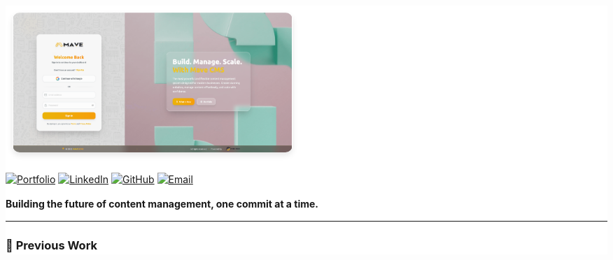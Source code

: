 <img src="https://github.com/atiqisrak/mave-2-cms/blob/main/login.png" alt="Login Interface" width="400" height="200" style="border-radius: 10px; margin: 10px; box-shadow: 0 4px 8px rgba(0,0,0,0.1);">

</div>

[![Portfolio](https://img.shields.io/badge/Portfolio-atiqisrak.vercel.app-00D4AA?style=flat-square&logo=vercel&logoColor=white)](https://atiqisrak.vercel.app)
[![LinkedIn](https://img.shields.io/badge/LinkedIn-Connect-0077B5?style=flat-square&logo=linkedin&logoColor=white)](https://www.linkedin.com/in/atiq-israk)
[![GitHub](https://img.shields.io/badge/GitHub-Follow-181717?style=flat-square&logo=github&logoColor=white)](https://github.com/atiqisrak)
[![Email](https://img.shields.io/badge/Email-Contact-D14836?style=flat-square&logo=gmail&logoColor=white)](mailto:atiqisrak@gmail.com)

**Building the future of content management, one commit at a time.**

---

### 🌟 **Previous Work**

<div align="center">
